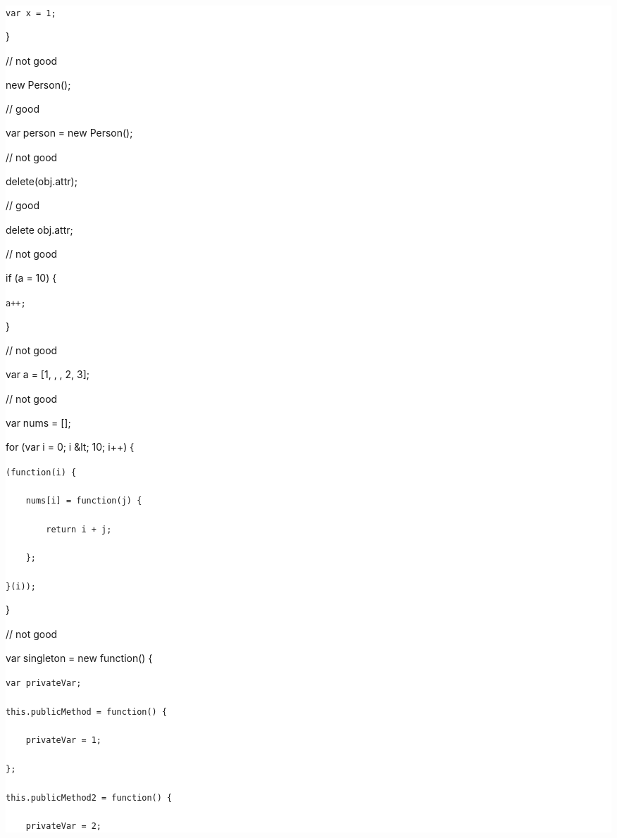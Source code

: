     var x = 1;

}

// not good

new Person();

// good

var person = new Person();

// not good

delete(obj.attr);

// good

delete obj.attr;

// not good

if (a = 10) {

    a++;

}

// not good

var a = [1, , , 2, 3];

// not good

var nums = [];

for (var i = 0; i \&lt; 10; i++) {

    (function(i) {

        nums[i] = function(j) {

            return i + j;

        };

    }(i));

}

// not good

var singleton = new function() {

    var privateVar;

    this.publicMethod = function() {

        privateVar = 1;

    };

    this.publicMethod2 = function() {

        privateVar = 2;
